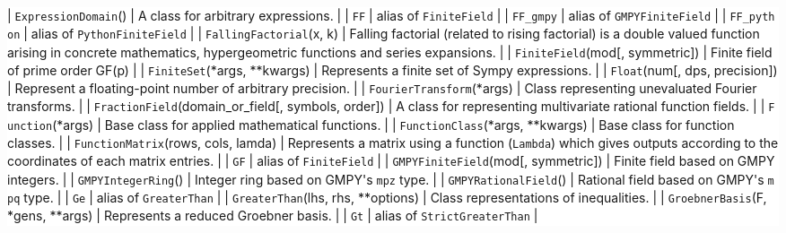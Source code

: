 | `ExpressionDomain`()                                                          | A class for arbitrary expressions.                                                                                                                                                                     |
| `FF`                                                                          | alias of `FiniteField`                                                                                                                                                                                 |
| `FF_gmpy`                                                                     | alias of `GMPYFiniteField`                                                                                                                                                                             |
| `FF_python`                                                                   | alias of `PythonFiniteField`                                                                                                                                                                           |
| `FallingFactorial`(x, k)                                                      | Falling factorial (related to rising factorial) is a double valued function arising in concrete mathematics, hypergeometric functions and series expansions.                                           |
| `FiniteField`(mod[, symmetric])                                               | Finite field of prime order GF(p)                                                                                                                                                                      |
| `FiniteSet`(\*args, \*\*kwargs)                                               | Represents a finite set of Sympy expressions.                                                                                                                                                          |
| `Float`(num[, dps, precision])                                                | Represent a floating-point number of arbitrary precision.                                                                                                                                              |
| `FourierTransform`(\*args)                                                    | Class representing unevaluated Fourier transforms.                                                                                                                                                     |
| `FractionField`(domain_or_field[, symbols, order])                            | A class for representing multivariate rational function fields.                                                                                                                                        |
| `Function`(\*args)                                                            | Base class for applied mathematical functions.                                                                                                                                                         |
| `FunctionClass`(\*args, \*\*kwargs)                                           | Base class for function classes.                                                                                                                                                                       |
| `FunctionMatrix`(rows, cols, lamda)                                           | Represents a matrix using a function (`Lambda`) which gives outputs according to the coordinates of each matrix entries.                                                                               |
| `GF`                                                                          | alias of `FiniteField`                                                                                                                                                                                 |
| `GMPYFiniteField`(mod[, symmetric])                                           | Finite field based on GMPY integers.                                                                                                                                                                   |
| `GMPYIntegerRing`()                                                           | Integer ring based on GMPY's `mpz` type.                                                                                                                                                               |
| `GMPYRationalField`()                                                         | Rational field based on GMPY's `mpq` type.                                                                                                                                                             |
| `Ge`                                                                          | alias of `GreaterThan`                                                                                                                                                                                 |
| `GreaterThan`(lhs, rhs, \*\*options)                                          | Class representations of inequalities.                                                                                                                                                                 |
| `GroebnerBasis`(F, \*gens, \*\*args)                                          | Represents a reduced Groebner basis.                                                                                                                                                                   |
| `Gt`                                                                          | alias of `StrictGreaterThan`                                                                                                                                                                           |